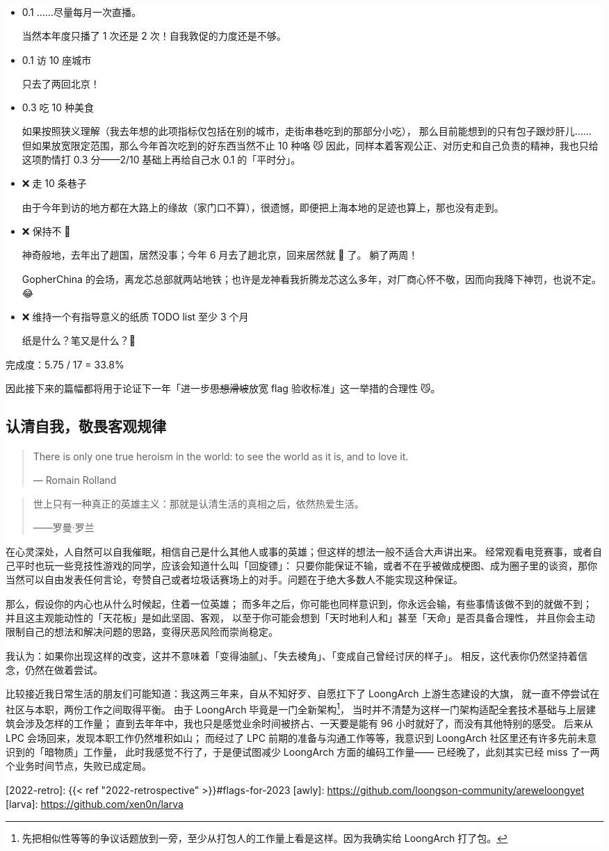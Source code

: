 * 0.1 ……尽量每月一次直播。

  当然本年度只播了 1 次还是 2 次！自我敦促的力度还是不够。

* 0.1 访 10 座城市

  只去了两回北京！

* 0.3 吃 10 种美食

  如果按照狭义理解（我去年想的此项指标仅包括在别的城市，走街串巷吃到的那部分小吃），
  那么目前能想到的只有包子跟炒肝儿……
  但如果放宽限定范围，那么今年首次吃到的好东西当然不止 10 种咯 :smirk_cat:
  因此，同样本着客观公正、对历史和自己负责的精神，我也只给这项酌情打 0.3 分——2/10 基础上再给自己水 0.1 的「平时分」。

* :x: 走 10 条巷子

  由于今年到访的地方都在大路上的缘故（家门口不算），很遗憾，即便把上海本地的足迹也算上，那也没有走到。

* :x: 保持不 :sheep:

  神奇般地，去年出了趟国，居然没事；今年 6 月去了趟北京，回来居然就 :sheep: 了。
  躺了两周！

  GopherChina 的会场，离龙芯总部就两站地铁；也许是龙神看我折腾龙芯这么多年，对厂商心怀不敬，因而向我降下神罚，也说不定。:joy:

* :x: 维持一个有指导意义的纸质 TODO list 至少 3 个月

  纸是什么？笔又是什么？:eyes:

[aosc]: https://aosc.io
[loongson-community]: https://github.com/loongson-community
[twil]: https://areweloongyet.com/newsletter/

完成度：5.75 / 17 = 33.8%

因此接下来的篇幅都将用于论证下一年「进一步~~思想滑坡~~放宽 flag 验收标准」这一举措的合理性 :smirk_cat:。

## 认清自我，敬畏客观规律

> There is only one true heroism in the world:
> to see the world as it is, and to love it.
>
> &mdash; Romain Rolland

> 世上只有一种真正的英雄主义：那就是认清生活的真相之后，依然热爱生活。
>
> ——罗曼·罗兰

在心灵深处，人自然可以自我催眠，相信自己是什么其他人或事的英雄；但这样的想法一般不适合大声讲出来。
经常观看电竞赛事，或者自己平时也玩一些竞技性游戏的同学，应该会知道什么叫「回旋镖」：
只要你能保证不输，或者不在乎被做成梗图、成为圈子里的谈资，那你当然可以自由发表任何言论，夸赞自己或者垃圾话赛场上的对手。问题在于绝大多数人不能实现这种保证。

那么，假设你的内心也从什么时候起，住着一位英雄；
而多年之后，你可能也同样意识到，你永远会输，有些事情该做不到的就做不到；
并且这主观能动性的「天花板」是如此坚固、客观，
以至于你可能会想到「天时地利人和」甚至「天命」是否具备合理性，
并且你会主动限制自己的想法和解决问题的思路，变得厌恶风险而崇尚稳定。

我认为：如果你出现这样的改变，这并不意味着「变得油腻」、「失去棱角」、「变成自己曾经讨厌的样子」。
相反，这代表你仍然坚持着信念，仍然在做着尝试。

比较接近我日常生活的朋友们可能知道：我这两三年来，自从不知好歹、自愿扛下了 LoongArch 上游生态建设的大旗，
就一直不停尝试在社区与本职，两份工作之间取得平衡。
由于 LoongArch 毕竟是一门全新架构[^is-loongarch-really-novel]，
当时并不清楚为这样一门架构适配全套技术基础与上层建筑会涉及怎样的工作量；
直到去年年中，我也只是感觉业余时间被挤占、一天要是能有 96 小时就好了，而没有其他特别的感受。
后来从 LPC 会场回来，发现本职工作仍然堆积如山；
而经过了 LPC 前期的准备与沟通工作等等，我意识到 LoongArch 社区里还有许多先前未意识到的「暗物质」工作量，
此时我感觉不行了，于是便试图减少 LoongArch 方面的编码工作量——
已经晚了，此刻其实已经 miss 了一两个业务时间节点，失败已成定局。


[2022-retro]: {{< ref "2022-retrospective" >}}#flags-for-2023
[awly]: https://github.com/loongson-community/areweloongyet
[larva]: https://github.com/xen0n/larva
[^is-loongarch-really-novel]: 先把相似性等等的争议话题放到一旁，至少从打包人的工作量上看是这样。因为我确实给 LoongArch 打了包。